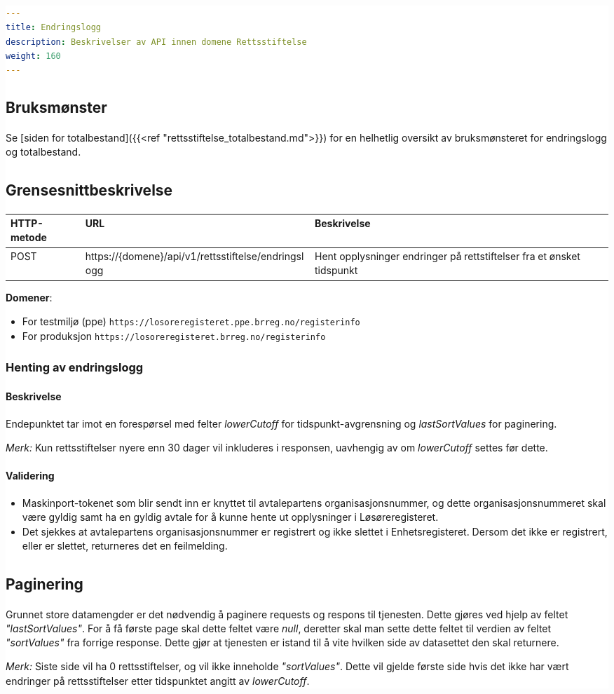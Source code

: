 ```yaml
---
title: Endringslogg 
description: Beskrivelser av API innen domene Rettsstiftelse
weight: 160
---
```


## Bruksmønster

Se [siden for totalbestand]({{<ref "rettsstiftelse_totalbestand.md">}}) for en helhetlig oversikt av bruksmønsteret for endringslogg og totalbestand.

## Grensesnittbeskrivelse

| HTTP-metode   | URL                                                           | Beskrivelse                                                                   |
|:------------- |:--------------------------------------------------------------|:------------------------------------------------------------------------------|
| POST          | https://\{domene\}/api/v1/rettsstiftelse/endringslogg         | Hent opplysninger endringer på rettstiftelser fra et ønsket tidspunkt         |

**Domener**:

* For testmiljø (ppe) `https://losoreregisteret.ppe.brreg.no/registerinfo`
* For produksjon `https://losoreregisteret.brreg.no/registerinfo`

### Henting av endringslogg 

#### Beskrivelse

Endepunktet tar imot en forespørsel med felter *lowerCutoff* for tidspunkt-avgrensning og *lastSortValues* for paginering.

*Merk:* Kun rettsstiftelser nyere enn 30 dager vil inkluderes i responsen, uavhengig av om *lowerCutoff* settes før dette.

#### Validering

* Maskinport-tokenet som blir sendt inn er knyttet til avtalepartens organisasjonsnummer, og dette organisasjonsnummeret skal være gyldig samt ha en gyldig avtale for å kunne hente ut opplysninger i Løsøreregisteret.
* Det sjekkes at avtalepartens organisasjonsnummer er registrert og ikke slettet i Enhetsregisteret. Dersom det ikke er registrert, eller er slettet, returneres det en feilmelding.

## Paginering

Grunnet store datamengder er det nødvendig å paginere requests og respons til tjenesten. Dette gjøres ved hjelp av feltet *"lastSortValues"*. 
For å få første page skal dette feltet være *null*, deretter skal man sette dette feltet til verdien av feltet *"sortValues"* fra forrige response.
Dette gjør at tjenesten er istand til å vite hvilken side av datasettet den skal returnere.

*Merk:* Siste side vil ha 0 rettsstiftelser, og vil ikke inneholde *"sortValues"*.
Dette vil gjelde første side hvis det ikke har vært endringer på rettsstiftelser etter tidspunktet angitt av *lowerCutoff*.
